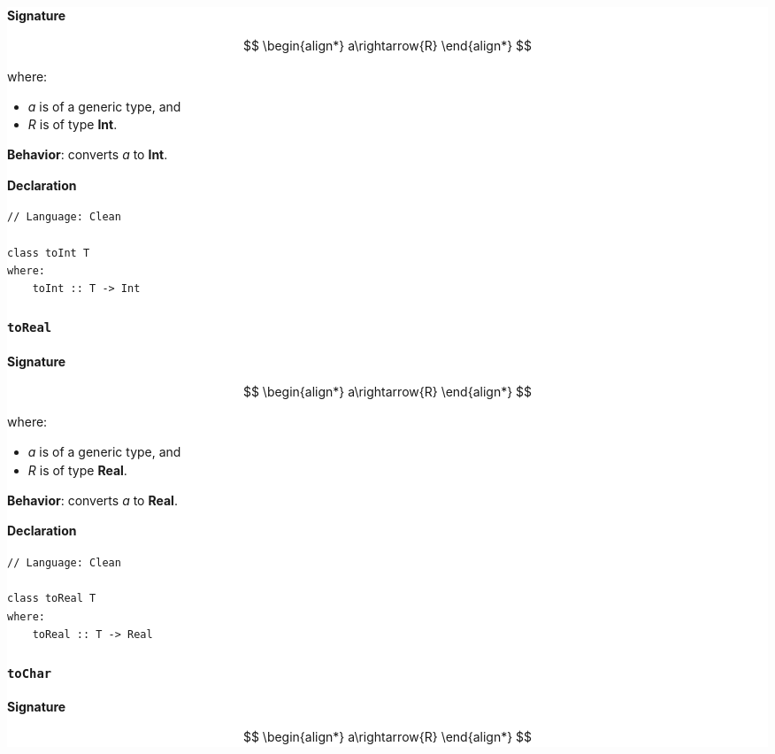 **Signature**

$$
\begin{align*}
a\rightarrow{R}
\end{align*}
$$

where:
-  $a$ is of a generic type, and 
- $R$ is of type $\textbf{Int}$.

**Behavior**: converts $a$ to $\textbf{Int}$.

**Declaration**

```
// Language: Clean

class toInt T
where:
    toInt :: T -> Int
```

### `toReal`

**Signature**

$$
\begin{align*}
a\rightarrow{R}
\end{align*}
$$

where:
-  $a$ is of a generic type, and 
- $R$ is of type $\textbf{Real}$.

**Behavior**: converts $a$ to $\textbf{Real}$.

**Declaration**

```
// Language: Clean

class toReal T
where:
    toReal :: T -> Real
```

### `toChar`

**Signature**

$$
\begin{align*}
a\rightarrow{R}
\end{align*}
$$
